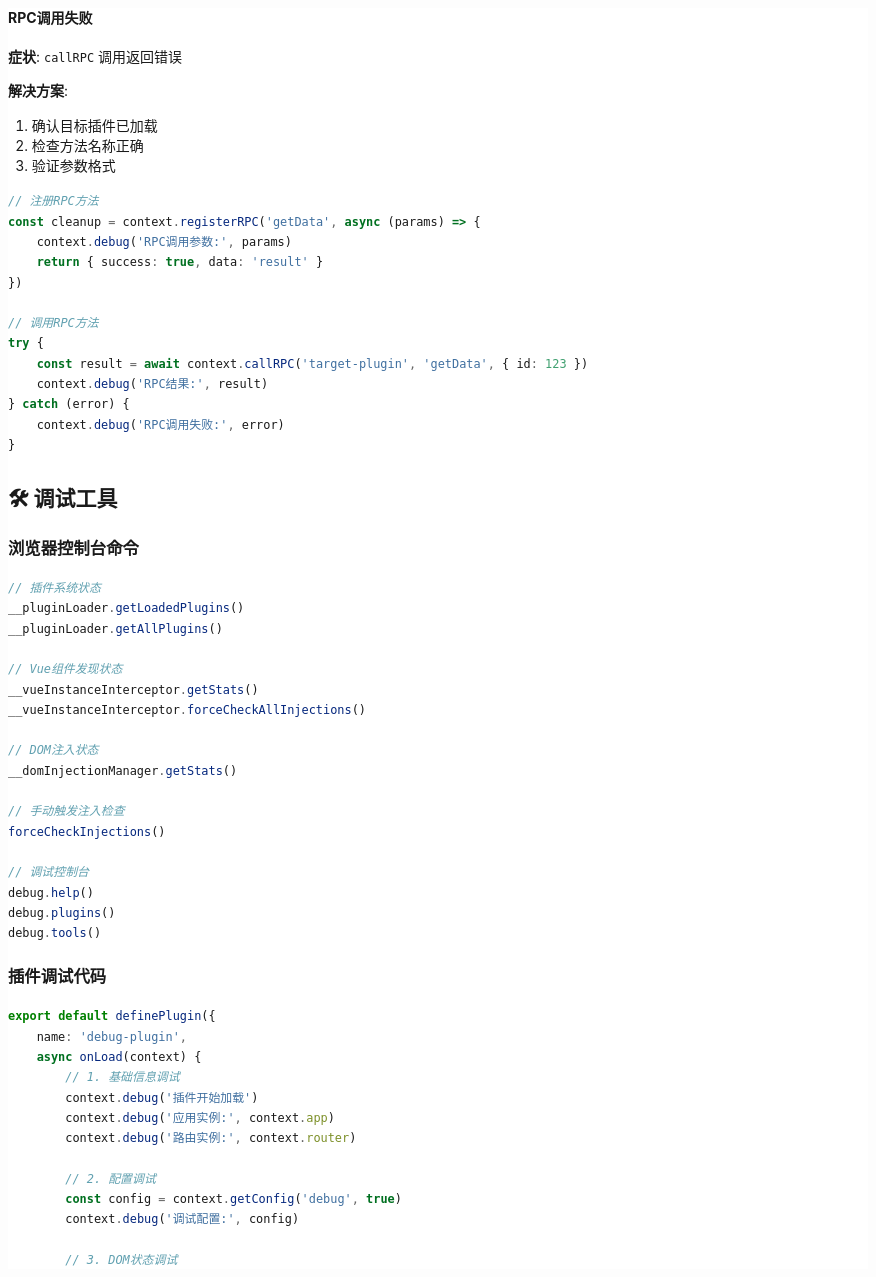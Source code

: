 #### RPC调用失败
**症状**: `callRPC` 调用返回错误

**解决方案**:
1. 确认目标插件已加载
2. 检查方法名称正确
3. 验证参数格式

```typescript
// 注册RPC方法
const cleanup = context.registerRPC('getData', async (params) => {
    context.debug('RPC调用参数:', params)
    return { success: true, data: 'result' }
})

// 调用RPC方法
try {
    const result = await context.callRPC('target-plugin', 'getData', { id: 123 })
    context.debug('RPC结果:', result)
} catch (error) {
    context.debug('RPC调用失败:', error)
}
```

## 🛠️ 调试工具

### 浏览器控制台命令

```javascript
// 插件系统状态
__pluginLoader.getLoadedPlugins()
__pluginLoader.getAllPlugins()

// Vue组件发现状态
__vueInstanceInterceptor.getStats()
__vueInstanceInterceptor.forceCheckAllInjections()

// DOM注入状态
__domInjectionManager.getStats()

// 手动触发注入检查
forceCheckInjections()

// 调试控制台
debug.help()
debug.plugins()
debug.tools()
```

### 插件调试代码

```typescript
export default definePlugin({
    name: 'debug-plugin',
    async onLoad(context) {
        // 1. 基础信息调试
        context.debug('插件开始加载')
        context.debug('应用实例:', context.app)
        context.debug('路由实例:', context.router)
        
        // 2. 配置调试
        const config = context.getConfig('debug', true)
        context.debug('调试配置:', config)
        
        // 3. DOM状态调试
```